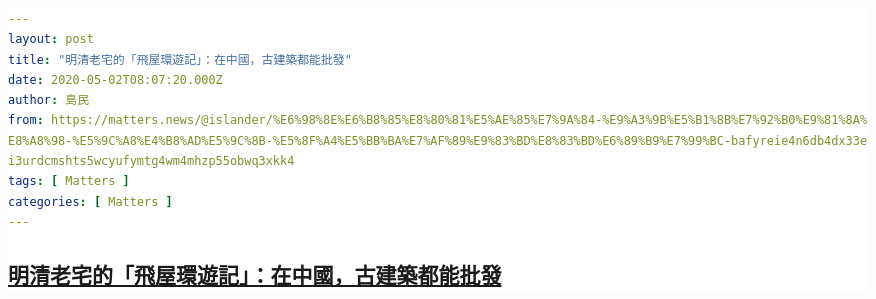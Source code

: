 ```yaml
---
layout: post
title: "明清老宅的「飛屋環遊記」：在中國，古建築都能批發"
date: 2020-05-02T08:07:20.000Z
author: 島民
from: https://matters.news/@islander/%E6%98%8E%E6%B8%85%E8%80%81%E5%AE%85%E7%9A%84-%E9%A3%9B%E5%B1%8B%E7%92%B0%E9%81%8A%E8%A8%98-%E5%9C%A8%E4%B8%AD%E5%9C%8B-%E5%8F%A4%E5%BB%BA%E7%AF%89%E9%83%BD%E8%83%BD%E6%89%B9%E7%99%BC-bafyreie4n6db4dx33ei3urdcmshts5wcyufymtg4wm4mhzp55obwq3xkk4
tags: [ Matters ]
categories: [ Matters ]
---
```


[明清老宅的「飛屋環遊記」：在中國，古建築都能批發](https://matters.news/@islander/%E6%98%8E%E6%B8%85%E8%80%81%E5%AE%85%E7%9A%84-%E9%A3%9B%E5%B1%8B%E7%92%B0%E9%81%8A%E8%A8%98-%E5%9C%A8%E4%B8%AD%E5%9C%8B-%E5%8F%A4%E5%BB%BA%E7%AF%89%E9%83%BD%E8%83%BD%E6%89%B9%E7%99%BC-bafyreie4n6db4dx33ei3urdcmshts5wcyufymtg4wm4mhzp55obwq3xkk4)
------

<div>
